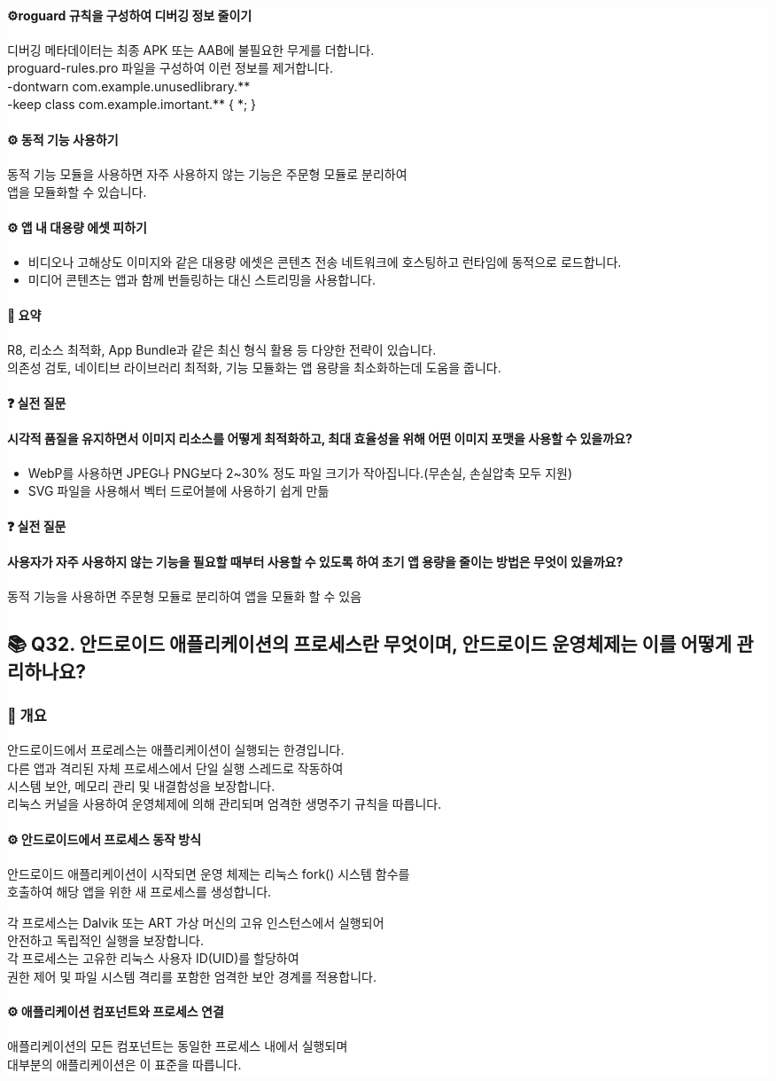 #### ⚙️roguard 규칙을 구성하여 디버깅 정보 줄이기  
디버깅 메타데이터는 최종 APK 또는 AAB에 불필요한 무게를 더합니다.  
proguard-rules.pro 파일을 구성하여 이런 정보를 제거합니다.  
-dontwarn com.example.unusedlibrary.**  
-keep class com.example.imortant.** { *; }

#### ⚙️ 동적 기능 사용하기  
동적 기능 모듈을 사용하면 자주 사용하지 않는 기능은 주문형 모듈로 분리하여  
앱을 모듈화할 수 있습니다.  

#### ⚙️ 앱 내 대용량 에셋 피하기
- 비디오나 고해상도 이미지와 같은 대용량 에셋은 콘텐츠 전송 네트워크에 호스팅하고 런타임에 동적으로 로드합니다.
- 미디어 콘텐츠는 앱과 함께 번들링하는 대신 스트리밍을 사용합니다.  

#### 🧠 요약
R8, 리소스 최적화, App Bundle과 같은 최신 형식 활용 등 다양한 전략이 있습니다.   
의존성 검토, 네이티브 라이브러리 최적화, 기능 모듈화는 앱 용량을 최소화하는데 도움을 줍니다.  

#### ❓ 실전 질문
#### 시각적 품질을 유지하면서 이미지 리소스를 어떻게 최적화하고, 최대 효율성을 위해 어떤 이미지 포맷을 사용할 수 있을까요?  
- WebP를 사용하면 JPEG나 PNG보다 2~30% 정도 파일 크기가 작아집니다.(무손실, 손실압축 모두 지원)  
- SVG 파일을 사용해서 벡터 드로어블에 사용하기 쉽게 만듦  

#### ❓ 실전 질문
#### 사용자가 자주 사용하지 않는 기능을 필요할 때부터 사용할 수 있도록 하여 초기 앱 용량을 줄이는 방법은 무엇이 있을까요?

동적 기능을 사용하면 주문형 모듈로 분리하여 앱을 모듈화 할 수 있음

## 📚 Q32. 안드로이드 애플리케이션의 프로세스란 무엇이며, 안드로이드 운영체제는 이를 어떻게 관리하나요?  

### 🎯 개요
안드로이드에서 프로레스는 애플리케이션이 실행되는 한경입니다.  
다른 앱과 격리된 자체 프로세스에서 단일 실행 스레드로 작동하여  
시스템 보안, 메모리 관리 및 내결함성을 보장합니다.  
리눅스 커널을 사용하여 운영체제에 의해 관리되며 엄격한 생명주기 규칙을 따릅니다.

#### ⚙️ 안드로이드에서 프로세스 동작 방식  
안드로이드 애플리케이션이 시작되면 운영 체제는 리눅스 fork() 시스템 함수를  
호출하여 해당 앱을 위한 새 프로세스를 생성합니다.  

각 프로세스는 Dalvik 또는 ART 가상 머신의 고유 인스턴스에서 실행되어  
안전하고 독립적인 실행을 보장합니다.  
각 프로세스는 고유한 리눅스 사용자 ID(UID)를 할당하여  
권한 제어 및 파일 시스템 격리를 포함한 엄격한 보안 경계를 적용합니다.  

#### ⚙️ 애플리케이션 컴포넌트와 프로세스 연결  
애플리케이션의 모든 컴포넌트는 동일한 프로세스 내에서 실행되며  
대부분의 애플리케이션은 이 표준을 따릅니다.  
